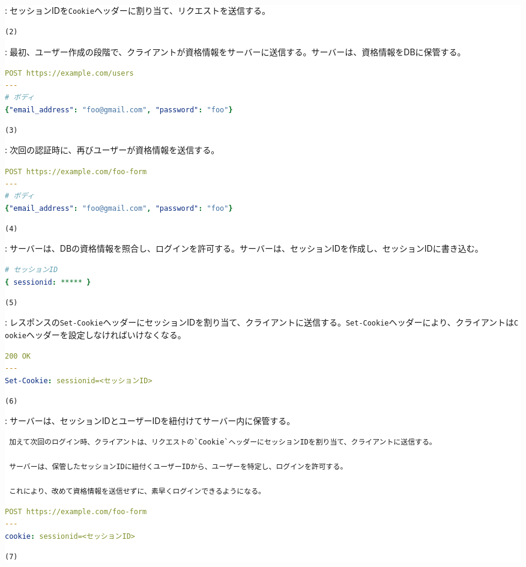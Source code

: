 : セッションIDを`Cookie`ヘッダーに割り当て、リクエストを送信する。

`(2)`

: 最初、ユーザー作成の段階で、クライアントが資格情報をサーバーに送信する。サーバーは、資格情報をDBに保管する。

```yaml
POST https://example.com/users
---
# ボディ
{"email_address": "foo@gmail.com", "password": "foo"}
```

`(3)`

: 次回の認証時に、再びユーザーが資格情報を送信する。

```yaml
POST https://example.com/foo-form
---
# ボディ
{"email_address": "foo@gmail.com", "password": "foo"}
```

`(4)`

: サーバーは、DBの資格情報を照合し、ログインを許可する。サーバーは、セッションIDを作成し、セッションIDに書き込む。

```yaml
# セッションID
{ sessionid: ***** }
```

`(5)`

: レスポンスの`Set-Cookie`ヘッダーにセッションIDを割り当て、クライアントに送信する。`Set-Cookie`ヘッダーにより、クライアントは`Cookie`ヘッダーを設定しなければいけなくなる。

```yaml
200 OK
---
Set-Cookie: sessionid=<セッションID>
```

`(6)`

: サーバーは、セッションIDとユーザーIDを紐付けてサーバー内に保管する。

     加えて次回のログイン時、クライアントは、リクエストの`Cookie`ヘッダーにセッションIDを割り当て、クライアントに送信する。

     サーバーは、保管したセッションIDに紐付くユーザーIDから、ユーザーを特定し、ログインを許可する。

     これにより、改めて資格情報を送信せずに、素早くログインできるようになる。

```yaml
POST https://example.com/foo-form
---
cookie: sessionid=<セッションID>
```

`(7)`
